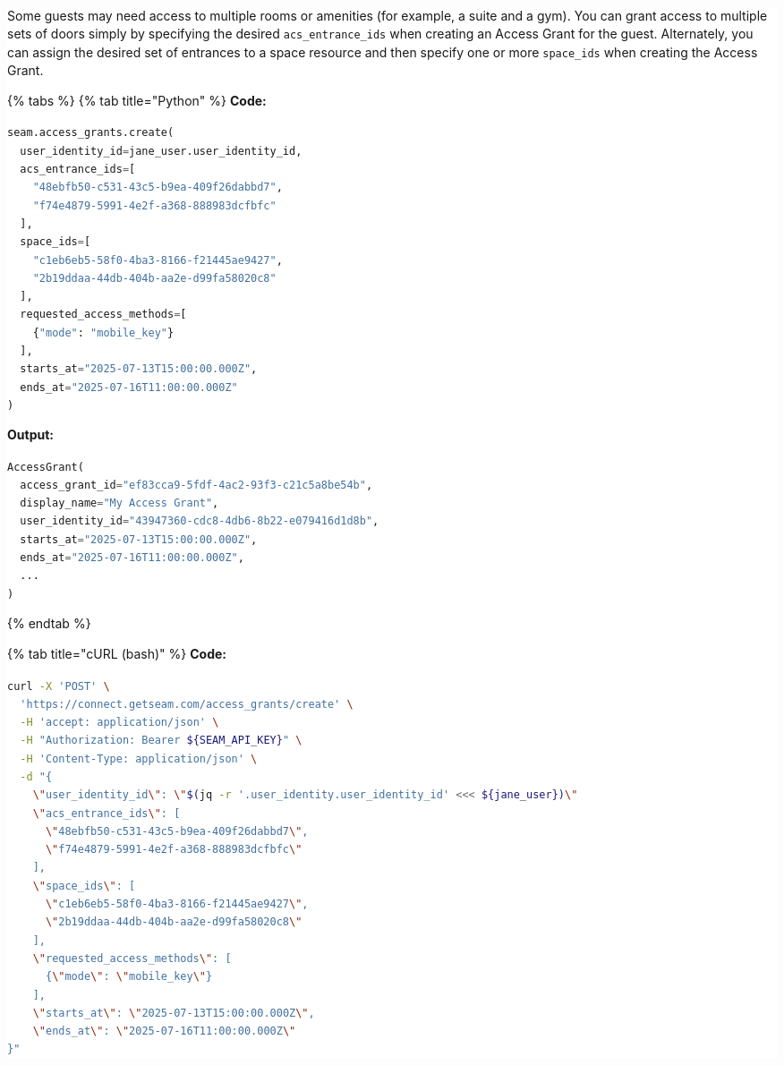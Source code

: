 Some guests may need access to multiple rooms or amenities (for example, a suite and a gym). You can grant access to multiple sets of doors simply by specifying the desired `acs_entrance_ids` when creating an Access Grant for the guest. Alternately, you can assign the desired set of entrances to a space resource and then specify one or more `space_ids` when creating the Access Grant.

{% tabs %}
{% tab title="Python" %}
**Code:**

```python
seam.access_grants.create(
  user_identity_id=jane_user.user_identity_id,
  acs_entrance_ids=[
    "48ebfb50-c531-43c5-b9ea-409f26dabbd7",
    "f74e4879-5991-4e2f-a368-888983dcfbfc"
  ],
  space_ids=[
    "c1eb6eb5-58f0-4ba3-8166-f21445ae9427",
    "2b19ddaa-44db-404b-aa2e-d99fa58020c8"
  ],
  requested_access_methods=[
    {"mode": "mobile_key"}
  ],
  starts_at="2025-07-13T15:00:00.000Z",
  ends_at="2025-07-16T11:00:00.000Z"
)
```

**Output:**

```python
AccessGrant(
  access_grant_id="ef83cca9-5fdf-4ac2-93f3-c21c5a8be54b",
  display_name="My Access Grant",
  user_identity_id="43947360-cdc8-4db6-8b22-e079416d1d8b",
  starts_at="2025-07-13T15:00:00.000Z",
  ends_at="2025-07-16T11:00:00.000Z",
  ...
)
```
{% endtab %}

{% tab title="cURL (bash)" %}
**Code:**

```bash
curl -X 'POST' \
  'https://connect.getseam.com/access_grants/create' \
  -H 'accept: application/json' \
  -H "Authorization: Bearer ${SEAM_API_KEY}" \
  -H 'Content-Type: application/json' \
  -d "{
    \"user_identity_id\": \"$(jq -r '.user_identity.user_identity_id' <<< ${jane_user})\"
    \"acs_entrance_ids\": [
      \"48ebfb50-c531-43c5-b9ea-409f26dabbd7\",
      \"f74e4879-5991-4e2f-a368-888983dcfbfc\"
    ],
    \"space_ids\": [
      \"c1eb6eb5-58f0-4ba3-8166-f21445ae9427\",
      \"2b19ddaa-44db-404b-aa2e-d99fa58020c8\"
    ],
    \"requested_access_methods\": [
      {\"mode\": \"mobile_key\"}
    ],
    \"starts_at\": \"2025-07-13T15:00:00.000Z\",
    \"ends_at\": \"2025-07-16T11:00:00.000Z\"
}"
```